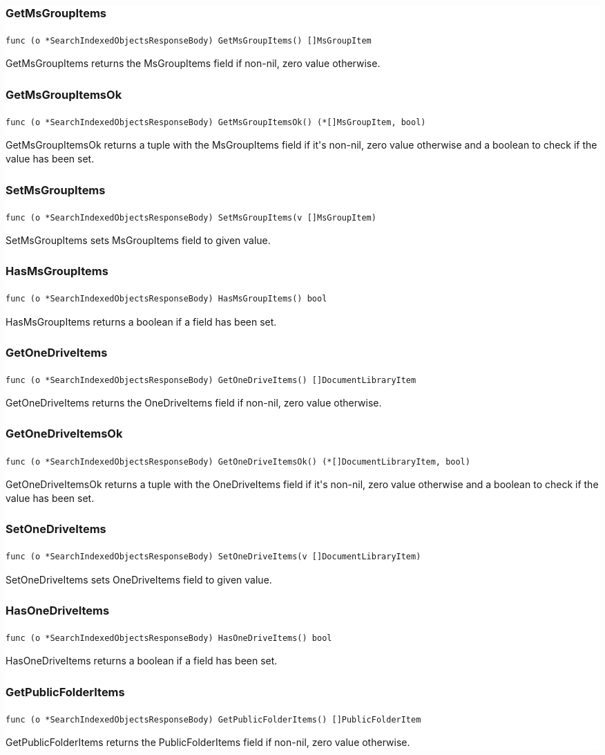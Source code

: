 ### GetMsGroupItems

`func (o *SearchIndexedObjectsResponseBody) GetMsGroupItems() []MsGroupItem`

GetMsGroupItems returns the MsGroupItems field if non-nil, zero value otherwise.

### GetMsGroupItemsOk

`func (o *SearchIndexedObjectsResponseBody) GetMsGroupItemsOk() (*[]MsGroupItem, bool)`

GetMsGroupItemsOk returns a tuple with the MsGroupItems field if it's non-nil, zero value otherwise
and a boolean to check if the value has been set.

### SetMsGroupItems

`func (o *SearchIndexedObjectsResponseBody) SetMsGroupItems(v []MsGroupItem)`

SetMsGroupItems sets MsGroupItems field to given value.

### HasMsGroupItems

`func (o *SearchIndexedObjectsResponseBody) HasMsGroupItems() bool`

HasMsGroupItems returns a boolean if a field has been set.

### GetOneDriveItems

`func (o *SearchIndexedObjectsResponseBody) GetOneDriveItems() []DocumentLibraryItem`

GetOneDriveItems returns the OneDriveItems field if non-nil, zero value otherwise.

### GetOneDriveItemsOk

`func (o *SearchIndexedObjectsResponseBody) GetOneDriveItemsOk() (*[]DocumentLibraryItem, bool)`

GetOneDriveItemsOk returns a tuple with the OneDriveItems field if it's non-nil, zero value otherwise
and a boolean to check if the value has been set.

### SetOneDriveItems

`func (o *SearchIndexedObjectsResponseBody) SetOneDriveItems(v []DocumentLibraryItem)`

SetOneDriveItems sets OneDriveItems field to given value.

### HasOneDriveItems

`func (o *SearchIndexedObjectsResponseBody) HasOneDriveItems() bool`

HasOneDriveItems returns a boolean if a field has been set.

### GetPublicFolderItems

`func (o *SearchIndexedObjectsResponseBody) GetPublicFolderItems() []PublicFolderItem`

GetPublicFolderItems returns the PublicFolderItems field if non-nil, zero value otherwise.
